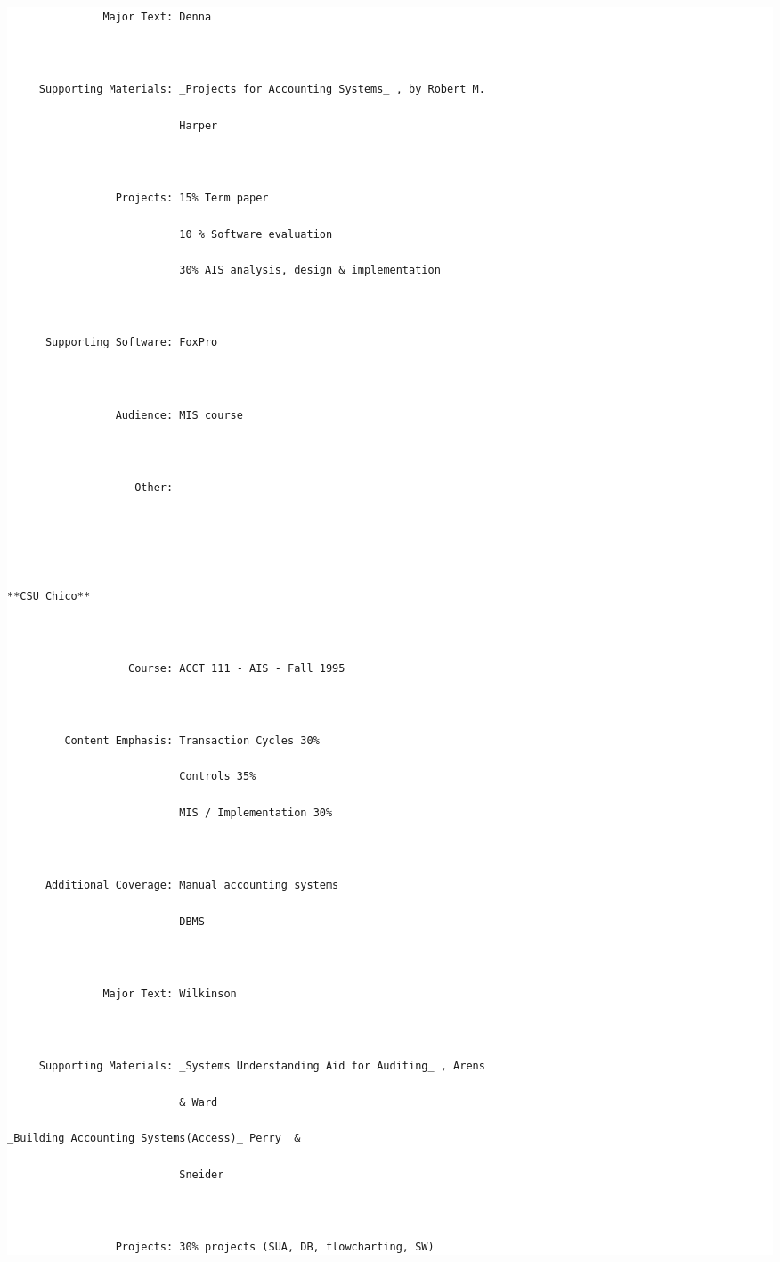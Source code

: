     
    
                   Major Text: Denna                                           
    
    
    
         Supporting Materials: _Projects for Accounting Systems_ , by Robert M.   
    
                               Harper                                          
    
    
    
                     Projects: 15% Term paper                                  
    
                               10 % Software evaluation                        
    
                               30% AIS analysis, design & implementation       
    
    
    
          Supporting Software: FoxPro                                          
    
    
    
                     Audience: MIS course                                      
    
    
    
                        Other:                                                 
    
    
    
    
    
    **CSU Chico**                                                                 
    
    
    
                       Course: ACCT 111 - AIS - Fall 1995                      
    
    
    
             Content Emphasis: Transaction Cycles 30%                          
    
                               Controls 35%                                    
    
                               MIS / Implementation 30%                        
    
    
    
          Additional Coverage: Manual accounting systems                       
    
                               DBMS                                            
    
    
    
                   Major Text: Wilkinson                                       
    
    
    
         Supporting Materials: _Systems Understanding Aid for Auditing_ , Arens   
    
                               & Ward                                          
    
    _Building Accounting Systems(Access)_ Perry  &     
    
                               Sneider                                         
    
    
    
                     Projects: 30% projects (SUA, DB, flowcharting, SW)        
    
    
    